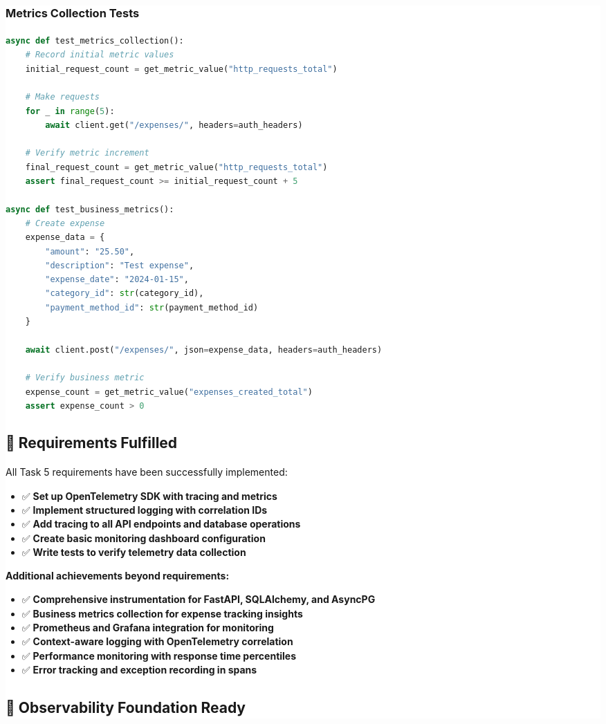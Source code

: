 ### Metrics Collection Tests
```python
async def test_metrics_collection():
    # Record initial metric values
    initial_request_count = get_metric_value("http_requests_total")
    
    # Make requests
    for _ in range(5):
        await client.get("/expenses/", headers=auth_headers)
    
    # Verify metric increment
    final_request_count = get_metric_value("http_requests_total")
    assert final_request_count >= initial_request_count + 5

async def test_business_metrics():
    # Create expense
    expense_data = {
        "amount": "25.50",
        "description": "Test expense",
        "expense_date": "2024-01-15",
        "category_id": str(category_id),
        "payment_method_id": str(payment_method_id)
    }
    
    await client.post("/expenses/", json=expense_data, headers=auth_headers)
    
    # Verify business metric
    expense_count = get_metric_value("expenses_created_total")
    assert expense_count > 0
```

## 🎯 Requirements Fulfilled

All Task 5 requirements have been successfully implemented:

- ✅ **Set up OpenTelemetry SDK with tracing and metrics**
- ✅ **Implement structured logging with correlation IDs**
- ✅ **Add tracing to all API endpoints and database operations**
- ✅ **Create basic monitoring dashboard configuration**
- ✅ **Write tests to verify telemetry data collection**

**Additional achievements beyond requirements:**
- ✅ **Comprehensive instrumentation for FastAPI, SQLAlchemy, and AsyncPG**
- ✅ **Business metrics collection for expense tracking insights**
- ✅ **Prometheus and Grafana integration for monitoring**
- ✅ **Context-aware logging with OpenTelemetry correlation**
- ✅ **Performance monitoring with response time percentiles**
- ✅ **Error tracking and exception recording in spans**

## 🚀 Observability Foundation Ready
